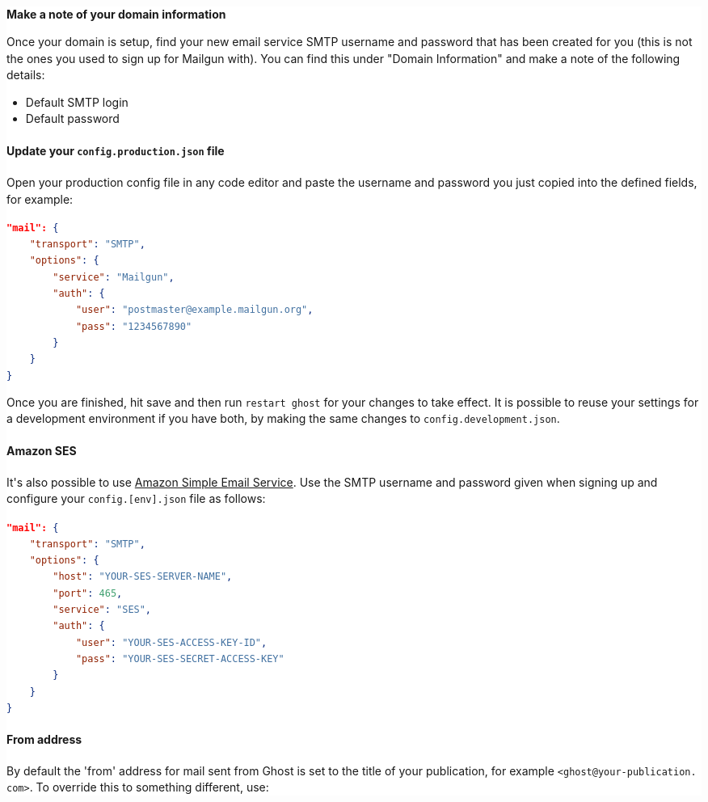 **Make a note of your domain information**

Once your domain is setup, find your new email service SMTP username and password that has been created for you (this is not the ones you used to sign up for Mailgun with). You can find this under "Domain Information" and make a note of the following details:

* Default SMTP login
* Default password

#### Update your `config.production.json` file

Open your production config file in any code editor and paste the username and password you just copied into the defined fields, for example:

```json
"mail": {
    "transport": "SMTP",
    "options": {
        "service": "Mailgun",
        "auth": {
            "user": "postmaster@example.mailgun.org",
            "pass": "1234567890"
        }
    }
}
```

Once you are finished, hit save and then run `restart ghost` for your changes to take effect. It is possible to reuse your settings for a development environment if you have both, by making the same changes to `config.development.json`.


#### Amazon SES
It's also possible to use [Amazon Simple Email Service](https://aws.amazon.com/ses/). Use the SMTP username and password given when signing up and configure your `config.[env].json` file as follows:

```json
"mail": {
    "transport": "SMTP",
    "options": {
        "host": "YOUR-SES-SERVER-NAME",
        "port": 465,
        "service": "SES",
        "auth": {
            "user": "YOUR-SES-ACCESS-KEY-ID",
            "pass": "YOUR-SES-SECRET-ACCESS-KEY"
        }
    }
}
```

#### From address

By default the 'from' address for mail sent from Ghost is set to the title of your publication, for example `<ghost@your-publication.com>`. To override this to something different, use:
